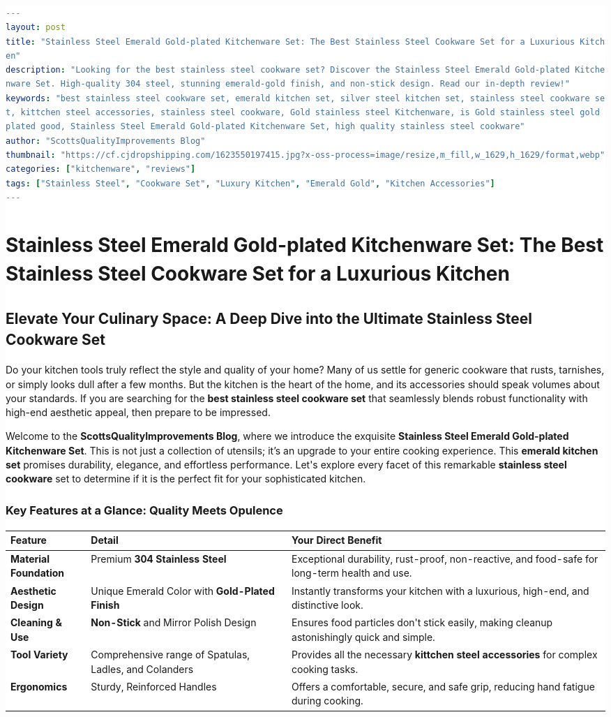 ```yaml
---
layout: post
title: "Stainless Steel Emerald Gold-plated Kitchenware Set: The Best Stainless Steel Cookware Set for a Luxurious Kitchen"
description: "Looking for the best stainless steel cookware set? Discover the Stainless Steel Emerald Gold-plated Kitchenware Set. High-quality 304 steel, stunning emerald-gold finish, and non-stick design. Read our in-depth review!"
keywords: "best stainless steel cookware set, emerald kitchen set, silver steel kitchen set, stainless steel cookware set, kittchen steel accessories, stainless steel cookware, Gold stainless steel Kitchenware, is Gold stainless steel gold plated good, Stainless Steel Emerald Gold-plated Kitchenware Set, high quality stainless steel cookware"
author: "ScottsQualityImprovements Blog"
thumbnail: "https://cf.cjdropshipping.com/1623550197415.jpg?x-oss-process=image/resize,m_fill,w_1629,h_1629/format,webp"
categories: ["kitchenware", "reviews"]
tags: ["Stainless Steel", "Cookware Set", "Luxury Kitchen", "Emerald Gold", "Kitchen Accessories"]
---
```


# **Stainless Steel Emerald Gold-plated Kitchenware Set: The Best Stainless Steel Cookware Set for a Luxurious Kitchen**

## **Elevate Your Culinary Space: A Deep Dive into the Ultimate Stainless Steel Cookware Set**

Do your kitchen tools truly reflect the style and quality of your home? Many of us settle for generic cookware that rusts, tarnishes, or simply looks dull after a few months. But the kitchen is the heart of the home, and its accessories should speak volumes about your standards. If you are searching for the **best stainless steel cookware set** that seamlessly blends robust functionality with high-end aesthetic appeal, then prepare to be impressed.

Welcome to the **ScottsQualityImprovements Blog**, where we introduce the exquisite **Stainless Steel Emerald Gold-plated Kitchenware Set**. This is not just a collection of utensils; it’s an upgrade to your entire cooking experience. This **emerald kitchen set** promises durability, elegance, and effortless performance. Let's explore every facet of this remarkable **stainless steel cookware** set to determine if it is the perfect fit for your sophisticated kitchen.

### **Key Features at a Glance: Quality Meets Opulence**

| Feature | Detail | Your Direct Benefit |
| :--- | :--- | :--- |
| **Material Foundation** | Premium **304 Stainless Steel** | Exceptional durability, rust-proof, non-reactive, and food-safe for long-term health and use. |
| **Aesthetic Design** | Unique Emerald Color with **Gold-Plated Finish** | Instantly transforms your kitchen with a luxurious, high-end, and distinctive look. |
| **Cleaning & Use** | **Non-Stick** and Mirror Polish Design | Ensures food particles don't stick easily, making cleanup astonishingly quick and simple. |
| **Tool Variety** | Comprehensive range of Spatulas, Ladles, and Colanders | Provides all the necessary **kittchen steel accessories** for complex cooking tasks. |
| **Ergonomics** | Sturdy, Reinforced Handles | Offers a comfortable, secure, and safe grip, reducing hand fatigue during cooking. |
